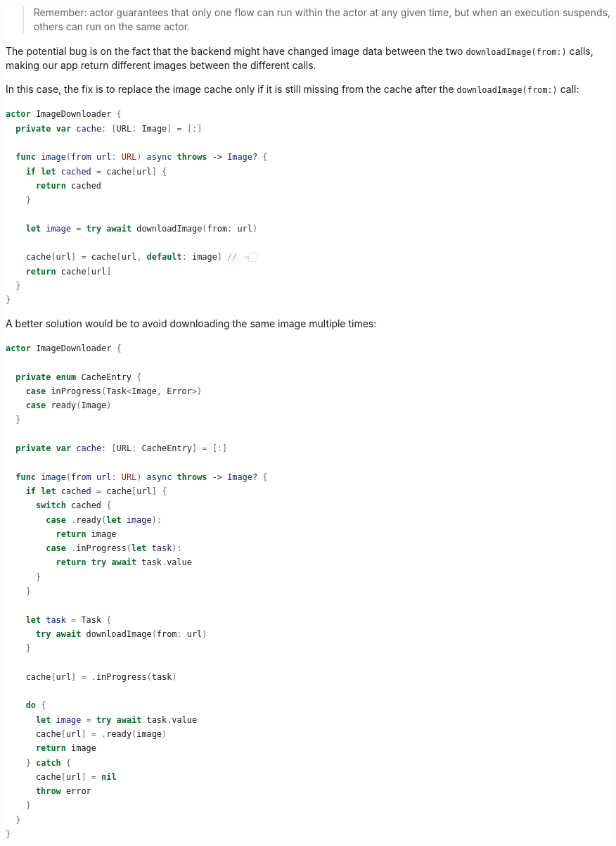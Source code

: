 > Remember: actor guarantees that only one flow can run within the actor at any given time, but when an execution suspends, others can run on the same actor.

The potential bug is on the fact that the backend might have changed image data between the two `downloadImage(from:)` calls, making our app return different images between the different calls.

In this case, the fix is to replace the image cache only if it is still missing from the cache after the `downloadImage(from:)` call:

```swift
actor ImageDownloader {
  private var cache: [URL: Image] = [:]

  func image(from url: URL) async throws -> Image? {
    if let cached = cache[url] {
      return cached
    }

    let image = try await downloadImage(from: url)

    cache[url] = cache[url, default: image] // 👈🏻
    return cache[url]
  }
}
```

A better solution would be to avoid downloading the same image multiple times:

```swift
actor ImageDownloader {

  private enum CacheEntry {
    case inProgress(Task<Image, Error>)
    case ready(Image)
  }

  private var cache: [URL: CacheEntry] = [:]

  func image(from url: URL) async throws -> Image? {
    if let cached = cache[url] {
      switch cached {
        case .ready(let image):
          return image
        case .inProgress(let task):
          return try await task.value
      }
    }

    let task = Task {
      try await downloadImage(from: url)
    }

    cache[url] = .inProgress(task)

    do {
      let image = try await task.value
      cache[url] = .ready(image)
      return image
    } catch {
      cache[url] = nil
      throw error
    }
  }
}
```


[sendable]: https://developer.apple.com/documentation/swift/sendable
[Readers–writers problem]: https://en.wikipedia.org/wiki/Readers–writers_problem